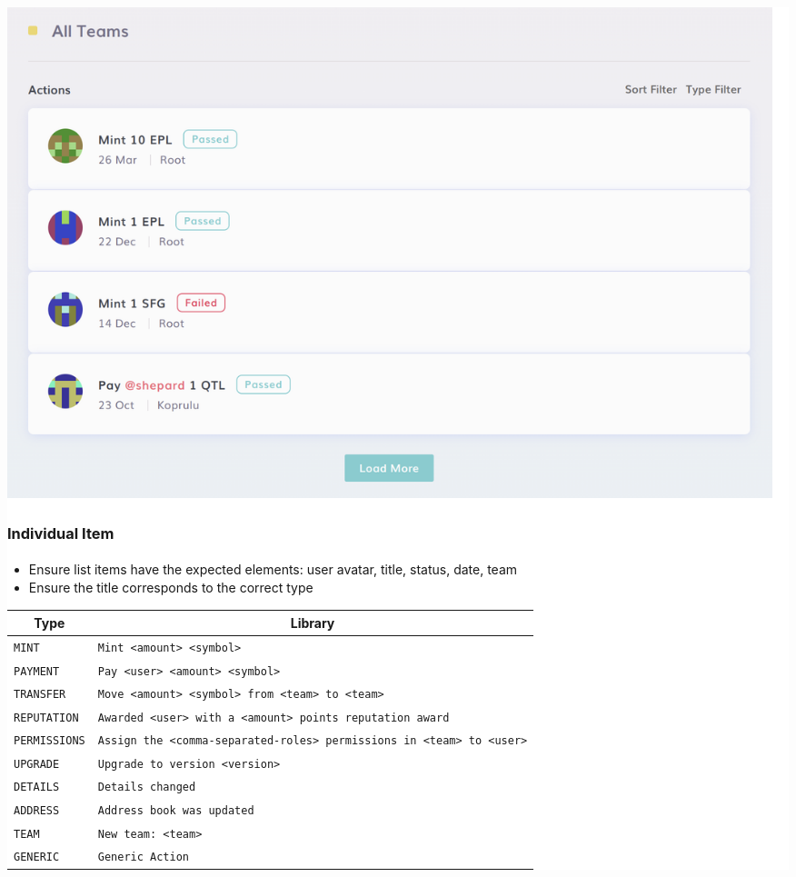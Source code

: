 <div>
  <img width="842" src="./.assets/list.png" alt="Actions List" title="Actions List"/>
</div>

### Individual Item
- Ensure list items have the expected elements: user avatar, title, status, date, team
- Ensure the title corresponds to the correct type

| Type | Library |
| --------| --------|
| `MINT` | `Mint <amount> <symbol>` |
| `PAYMENT` | `Pay <user> <amount> <symbol>` |
| `TRANSFER` | `Move <amount> <symbol> from <team> to <team>` |
| `REPUTATION` | `Awarded <user> with a <amount> points reputation award` |
| `PERMISSIONS` | `Assign the <comma-separated-roles> permissions in <team> to <user>` |
| `UPGRADE` | `Upgrade to version <version>` |
| `DETAILS` | `Details changed` |
| `ADDRESS` | `Address book was updated` |
| `TEAM` | `New team: <team>` |
| `GENERIC` | `Generic Action` |
